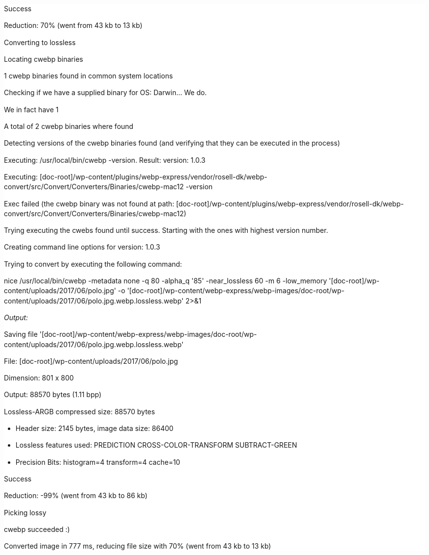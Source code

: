 Success

Reduction: 70% (went from 43 kb to 13 kb)


Converting to lossless

Locating cwebp binaries

1 cwebp binaries found in common system locations

Checking if we have a supplied binary for OS: Darwin... We do.

We in fact have 1

A total of 2 cwebp binaries where found

Detecting versions of the cwebp binaries found (and verifying that they can be executed in the process)

Executing: /usr/local/bin/cwebp -version. Result: version: 1.0.3

Executing: [doc-root]/wp-content/plugins/webp-express/vendor/rosell-dk/webp-convert/src/Convert/Converters/Binaries/cwebp-mac12 -version

Exec failed (the cwebp binary was not found at path: [doc-root]/wp-content/plugins/webp-express/vendor/rosell-dk/webp-convert/src/Convert/Converters/Binaries/cwebp-mac12)

Trying executing the cwebs found until success. Starting with the ones with highest version number.

Creating command line options for version: 1.0.3

Trying to convert by executing the following command:

nice /usr/local/bin/cwebp -metadata none -q 80 -alpha_q '85' -near_lossless 60 -m 6 -low_memory '[doc-root]/wp-content/uploads/2017/06/polo.jpg' -o '[doc-root]/wp-content/webp-express/webp-images/doc-root/wp-content/uploads/2017/06/polo.jpg.webp.lossless.webp' 2>&1


*Output:* 

Saving file '[doc-root]/wp-content/webp-express/webp-images/doc-root/wp-content/uploads/2017/06/polo.jpg.webp.lossless.webp'

File:      [doc-root]/wp-content/uploads/2017/06/polo.jpg

Dimension: 801 x 800

Output:    88570 bytes (1.11 bpp)

Lossless-ARGB compressed size: 88570 bytes

  * Header size: 2145 bytes, image data size: 86400

  * Lossless features used: PREDICTION CROSS-COLOR-TRANSFORM SUBTRACT-GREEN

  * Precision Bits: histogram=4 transform=4 cache=10


Success

Reduction: -99% (went from 43 kb to 86 kb)


Picking lossy

cwebp succeeded :)


Converted image in 777 ms, reducing file size with 70% (went from 43 kb to 13 kb)


